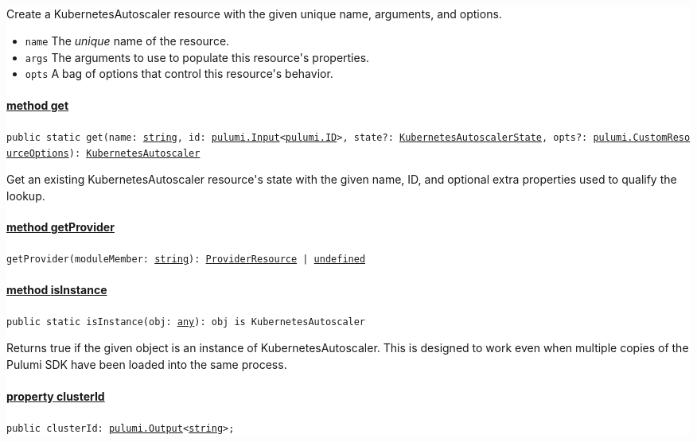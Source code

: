 
Create a KubernetesAutoscaler resource with the given unique name, arguments, and options.

* `name` The _unique_ name of the resource.
* `args` The arguments to use to populate this resource&#39;s properties.
* `opts` A bag of options that control this resource&#39;s behavior.

<h4 class="pdoc-member-header" id="KubernetesAutoscaler-get">
<a class="pdoc-child-name" href="https://github.com/pulumi/pulumi-alicloud/blob/{{< param git_sha >}}/sdk/nodejs/cs/kubernetesAutoscaler.ts#L52">method <b>get</b></a>
</h4>


<pre class="highlight"><code><span class='kd'>public static </span>get(name: <span class='kd'><a href='https://developer.mozilla.org/en-US/docs/Web/JavaScript/Reference/Global_Objects/String'>string</a></span>, id: <a href='/docs/reference/pkg/nodejs/pulumi/pulumi/#Input'>pulumi.Input</a>&lt;<a href='/docs/reference/pkg/nodejs/pulumi/pulumi/#ID'>pulumi.ID</a>&gt;, state?: <a href='#KubernetesAutoscalerState'>KubernetesAutoscalerState</a>, opts?: <a href='/docs/reference/pkg/nodejs/pulumi/pulumi/#CustomResourceOptions'>pulumi.CustomResourceOptions</a>): <a href='#KubernetesAutoscaler'>KubernetesAutoscaler</a></code></pre>


Get an existing KubernetesAutoscaler resource's state with the given name, ID, and optional extra
properties used to qualify the lookup.

<h4 class="pdoc-member-header" id="KubernetesAutoscaler-getProvider">
<a class="pdoc-child-name" href="https://github.com/pulumi/pulumi-alicloud/blob/{{< param git_sha >}}/sdk/nodejs/cs/kubernetesAutoscaler.ts#L43">method <b>getProvider</b></a>
</h4>


<pre class="highlight"><code><span class='kd'></span>getProvider(moduleMember: <span class='kd'><a href='https://developer.mozilla.org/en-US/docs/Web/JavaScript/Reference/Global_Objects/String'>string</a></span>): <a href='/docs/reference/pkg/nodejs/pulumi/pulumi/#ProviderResource'>ProviderResource</a> | <span class='kd'><a href='https://developer.mozilla.org/en-US/docs/Web/JavaScript/Reference/Global_Objects/undefined'>undefined</a></span></code></pre>

<h4 class="pdoc-member-header" id="KubernetesAutoscaler-isInstance">
<a class="pdoc-child-name" href="https://github.com/pulumi/pulumi-alicloud/blob/{{< param git_sha >}}/sdk/nodejs/cs/kubernetesAutoscaler.ts#L63">method <b>isInstance</b></a>
</h4>


<pre class="highlight"><code><span class='kd'>public static </span>isInstance(obj: <span class='kd'><a href='https://www.typescriptlang.org/docs/handbook/basic-types.html#any'>any</a></span>): obj is KubernetesAutoscaler</code></pre>


Returns true if the given object is an instance of KubernetesAutoscaler.  This is designed to work even
when multiple copies of the Pulumi SDK have been loaded into the same process.

<h4 class="pdoc-member-header" id="KubernetesAutoscaler-clusterId">
<a class="pdoc-child-name" href="https://github.com/pulumi/pulumi-alicloud/blob/{{< param git_sha >}}/sdk/nodejs/cs/kubernetesAutoscaler.ts#L73">property <b>clusterId</b></a>
</h4>

<pre class="highlight"><code><span class='kd'>public </span>clusterId: <a href='/docs/reference/pkg/nodejs/pulumi/pulumi/#Output'>pulumi.Output</a>&lt;<span class='kd'><a href='https://developer.mozilla.org/en-US/docs/Web/JavaScript/Reference/Global_Objects/String'>string</a></span>&gt;;</code></pre>
